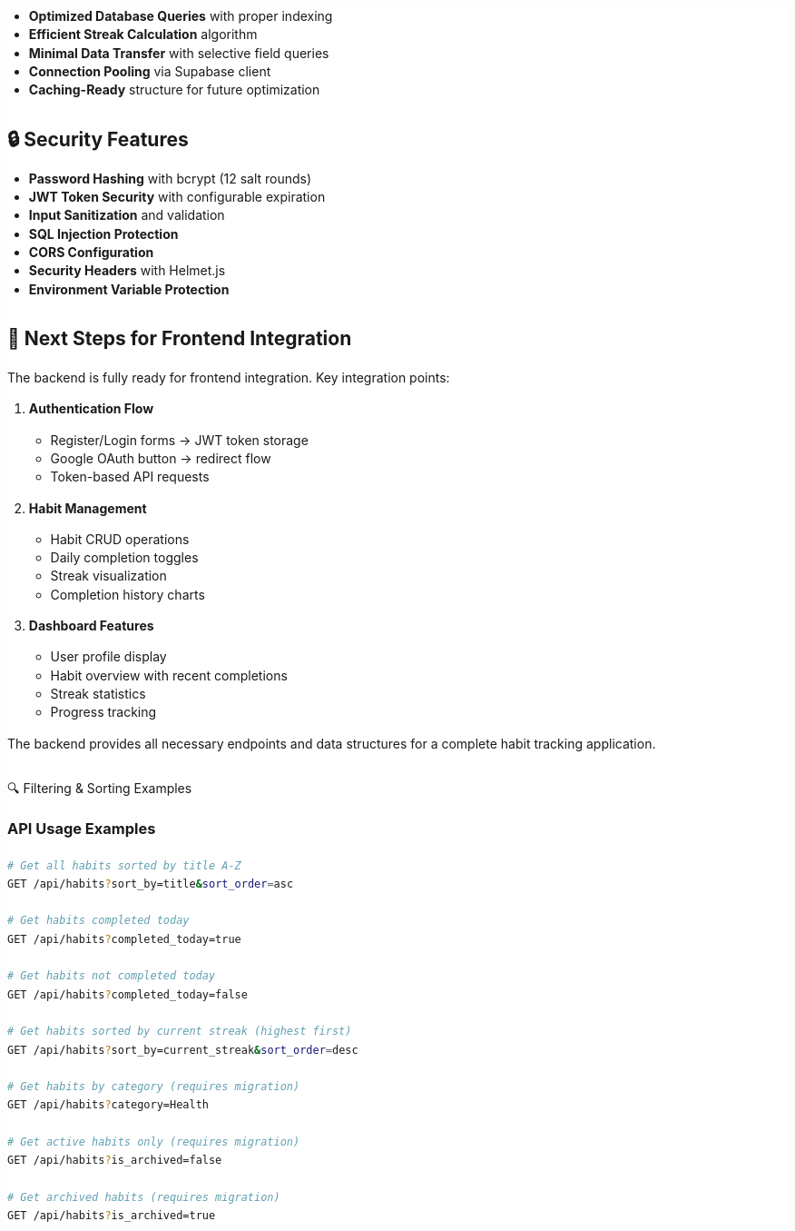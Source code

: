 - **Optimized Database Queries** with proper indexing
- **Efficient Streak Calculation** algorithm
- **Minimal Data Transfer** with selective field queries
- **Connection Pooling** via Supabase client
- **Caching-Ready** structure for future optimization

## 🔒 Security Features

- **Password Hashing** with bcrypt (12 salt rounds)
- **JWT Token Security** with configurable expiration
- **Input Sanitization** and validation
- **SQL Injection Protection**
- **CORS Configuration**
- **Security Headers** with Helmet.js
- **Environment Variable Protection**

## 🎯 Next Steps for Frontend Integration

The backend is fully ready for frontend integration. Key integration points:

1. **Authentication Flow**
   - Register/Login forms → JWT token storage
   - Google OAuth button → redirect flow
   - Token-based API requests

2. **Habit Management**
   - Habit CRUD operations
   - Daily completion toggles
   - Streak visualization
   - Completion history charts

3. **Dashboard Features**
   - User profile display
   - Habit overview with recent completions
   - Streak statistics
   - Progress tracking

The backend provides all necessary endpoints and data structures for a complete habit tracking application.
##
 🔍 Filtering & Sorting Examples

### API Usage Examples

```bash
# Get all habits sorted by title A-Z
GET /api/habits?sort_by=title&sort_order=asc

# Get habits completed today
GET /api/habits?completed_today=true

# Get habits not completed today
GET /api/habits?completed_today=false

# Get habits sorted by current streak (highest first)
GET /api/habits?sort_by=current_streak&sort_order=desc

# Get habits by category (requires migration)
GET /api/habits?category=Health

# Get active habits only (requires migration)
GET /api/habits?is_archived=false

# Get archived habits (requires migration)
GET /api/habits?is_archived=true
```